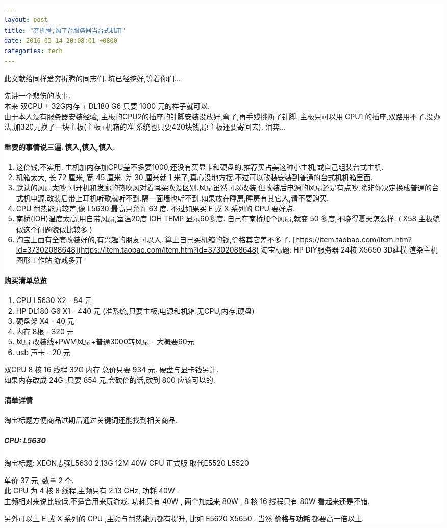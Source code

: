 ```yaml
---
layout: post
title: "穷折腾,淘了台服务器当台式机用"
date: 2016-03-14 20:08:01 +0800
categories: tech
---
```


此文献给同样爱穷折腾的同志们. 坑已经挖好,等着你们...

先讲一个悲伤的故事.  
本来 双CPU + 32G内存 + DL180 G6 只要 1000 元的样子就可以.  
由于本人没有服务器安装经验, 主板的CPU2的插座的针脚安装没放好,弯了,再手残挑断了针脚. 主板只可以用 CPU1 的插座,双路用不了.没办法,加320元换了一块主板(主板+机箱的准 系统也只要420块钱,原主板还要寄回去). 泪奔...

#### 重要的事情说三遍. 慎入,慎入,慎入.

1. 这价钱,不实用. 主机加内存加CPU差不多要1000,还没有买显卡和硬盘的.推荐买占美这种小主机,或自己组装台式主机.
2. 机箱太大, 长 72 厘米, 宽 45 厘米. 差 30 厘米就 1 米了,真心没地方摆.不过可以改装安装到普通的台式机机箱里面.
3. 默认的风扇太吵,刚开机和发廊的热吹风对着耳朵吹没区别.风扇虽然可以改装,但改装后电源的风扇还是有点吵,除非你决定换成普通的台式机电源.改装后带上耳机听歌就听不到.隔一面墙也听不到.如果放在睡房,睡房有其它人,请不要购买.
4. CPU 耐热能力较差,像 L5630 最高只允许 63 度. 不过如果买 E 或 X 系列的 CPU 要好点.
5. 南桥(IOH)温度太高,用自带风扇,室温20度 IOH TEMP 显示60多度. 自己在南桥加个风扇,就变 50 多度,不晓得夏天怎么样. ( X58 主板貌似这个问题貌似比较多 )
6. 淘宝上面有全套改装好的,有兴趣的朋友可以入. 算上自己买机箱的钱,价格其它差不多了. [https://item.taobao.com/item.htm?id=37302088648](https://item.taobao.com/item.htm?id=37302088648) 淘宝标题: HP DIY服务器 24核 X5650 3D建模 渲染主机 图形工作站 游戏多开


#### 购买清单总览

1. CPU L5630 X2 - 84 元
2. HP DL180 G6 X1 - 440 元 (准系统,只要主板,电源和机箱.无CPU,内存,硬盘)
3. 硬盘架 X4 - 40 元
4. 内存 8根 - 320 元
5. 风扇 改装线+PWM风扇+普通3000转风扇 - 大概要60元
6. usb 声卡 - 20 元

双CPU 8 核 16 线程 32G 内存 总价只要 934 元. 硬盘与显卡钱另计.  
如果内存改成 24G ,只要 854 元.会砍价的话,砍到 800 应该可以的.


#### 清单详情

淘宝标题方便商品过期后通过关键词还能找到相关商品.

##### CPU: L5630

淘宝标题: XEON志强L5630 2.13G 12M 40W CPU 正式版 取代E5520 L5520

单价 37 元, 数量 2 个.  
此 CPU 为 4 核 8 线程,主频只有 2.13 GHz, 功耗 40W .  
主频相对来说比较低,不适合用来玩游戏. 功耗只有 40W , 两个加起来 80W , 8 核 16 线程只有 80W 看起来还是不错.

另外可以上 E 或 X 系列的 CPU ,主频与耐热能力都有提升, 比如 [E5620](http://ark.intel.com/products/47925/Intel-Xeon-Processor-E5620-12M-Cache-2_40-GHz-5_86-GTs-Intel-QPI)  [X5650](http://ark.intel.com/zh-cn/products/47922/Intel-Xeon-Processor-X5650-12M-Cache-2_66-GHz-6_40-GTs-Intel-QPI) . 当然 **价格与功耗** 都要高一倍以上.
